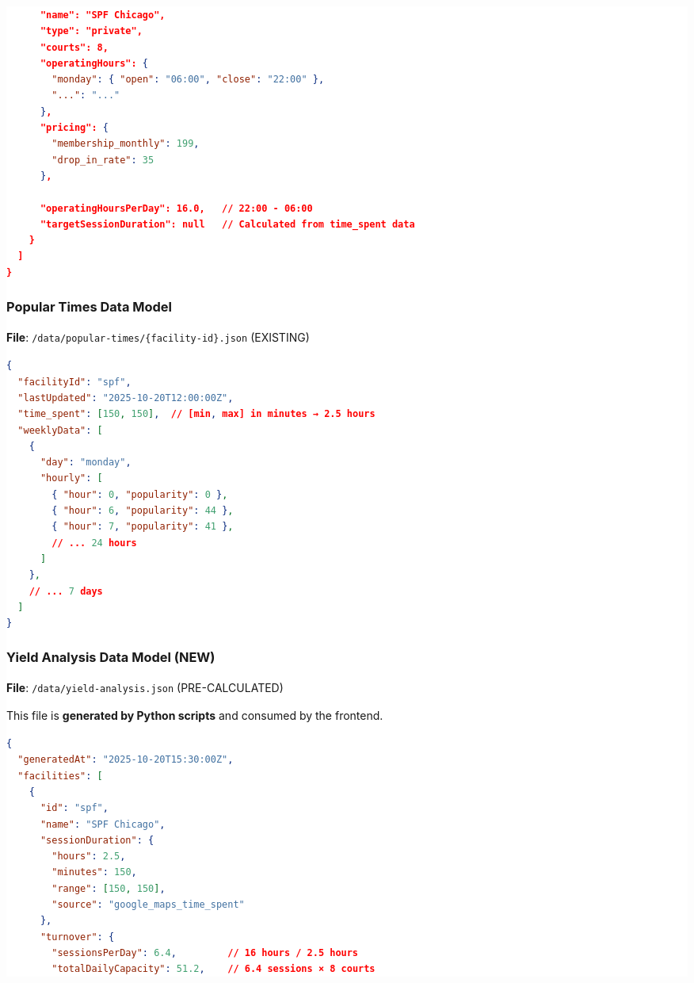 ```json
      "name": "SPF Chicago",
      "type": "private",
      "courts": 8,
      "operatingHours": {
        "monday": { "open": "06:00", "close": "22:00" },
        "...": "..."
      },
      "pricing": {
        "membership_monthly": 199,
        "drop_in_rate": 35
      },

      "operatingHoursPerDay": 16.0,   // 22:00 - 06:00
      "targetSessionDuration": null   // Calculated from time_spent data
    }
  ]
}
```

### Popular Times Data Model

**File**: `/data/popular-times/{facility-id}.json` (EXISTING)

```json
{
  "facilityId": "spf",
  "lastUpdated": "2025-10-20T12:00:00Z",
  "time_spent": [150, 150],  // [min, max] in minutes → 2.5 hours
  "weeklyData": [
    {
      "day": "monday",
      "hourly": [
        { "hour": 0, "popularity": 0 },
        { "hour": 6, "popularity": 44 },
        { "hour": 7, "popularity": 41 },
        // ... 24 hours
      ]
    },
    // ... 7 days
  ]
}
```

### Yield Analysis Data Model (NEW)

**File**: `/data/yield-analysis.json` (PRE-CALCULATED)

This file is **generated by Python scripts** and consumed by the frontend.

```json
{
  "generatedAt": "2025-10-20T15:30:00Z",
  "facilities": [
    {
      "id": "spf",
      "name": "SPF Chicago",
      "sessionDuration": {
        "hours": 2.5,
        "minutes": 150,
        "range": [150, 150],
        "source": "google_maps_time_spent"
      },
      "turnover": {
        "sessionsPerDay": 6.4,         // 16 hours / 2.5 hours
        "totalDailyCapacity": 51.2,    // 6.4 sessions × 8 courts
```